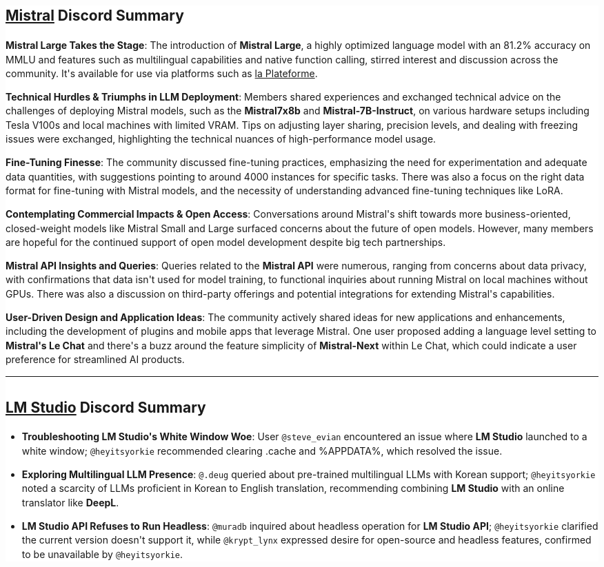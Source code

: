 


## [Mistral](https://discord.com/channels/1144547040454508606) Discord Summary

**Mistral Large Takes the Stage**: The introduction of **Mistral Large**, a highly optimized language model with an 81.2% accuracy on MMLU and features such as multilingual capabilities and native function calling, stirred interest and discussion across the community. It's available for use via platforms such as [la Plateforme](https://mistral.ai/news/mistral-large/).

**Technical Hurdles & Triumphs in LLM Deployment**: Members shared experiences and exchanged technical advice on the challenges of deploying Mistral models, such as the **Mistral7x8b** and **Mistral-7B-Instruct**, on various hardware setups including Tesla V100s and local machines with limited VRAM. Tips on adjusting layer sharing, precision levels, and dealing with freezing issues were exchanged, highlighting the technical nuances of high-performance model usage.

**Fine-Tuning Finesse**: The community discussed fine-tuning practices, emphasizing the need for experimentation and adequate data quantities, with suggestions pointing to around 4000 instances for specific tasks. There was also a focus on the right data format for fine-tuning with Mistral models, and the necessity of understanding advanced fine-tuning techniques like LoRA.

**Contemplating Commercial Impacts & Open Access**: Conversations around Mistral's shift towards more business-oriented, closed-weight models like Mistral Small and Large surfaced concerns about the future of open models. However, many members are hopeful for the continued support of open model development despite big tech partnerships.

**Mistral API Insights and Queries**: Queries related to the **Mistral API** were numerous, ranging from concerns about data privacy, with confirmations that data isn't used for model training, to functional inquiries about running Mistral on local machines without GPUs. There was also a discussion on third-party offerings and potential integrations for extending Mistral's capabilities.

**User-Driven Design and Application Ideas**: The community actively shared ideas for new applications and enhancements, including the development of plugins and mobile apps that leverage Mistral. One user proposed adding a language level setting to **Mistral's Le Chat** and there's a buzz around the feature simplicity of **Mistral-Next** within Le Chat, which could indicate a user preference for streamlined AI products.



---



## [LM Studio](https://discord.com/channels/1110598183144399058) Discord Summary

- **Troubleshooting LM Studio's White Window Woe**: User `@steve_evian` encountered an issue where **LM Studio** launched to a white window; `@heyitsyorkie` recommended clearing .cache and %APPDATA%, which resolved the issue.

- **Exploring Multilingual LLM Presence**: `@.deug` queried about pre-trained multilingual LLMs with Korean support; `@heyitsyorkie` noted a scarcity of LLMs proficient in Korean to English translation, recommending combining **LM Studio** with an online translator like **DeepL**.

- **LM Studio API Refuses to Run Headless**: `@muradb` inquired about headless operation for **LM Studio API**; `@heyitsyorkie` clarified the current version doesn't support it, while `@krypt_lynx` expressed desire for open-source and headless features, confirmed to be unavailable by `@heyitsyorkie`.
